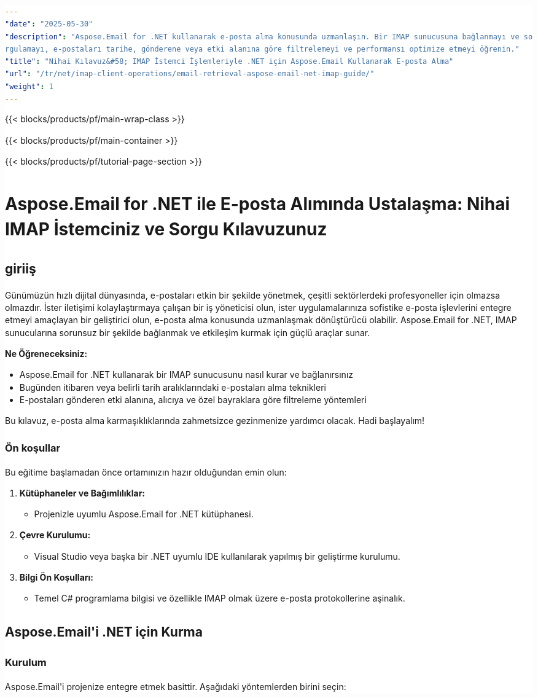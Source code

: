 ```yaml
---
"date": "2025-05-30"
"description": "Aspose.Email for .NET kullanarak e-posta alma konusunda uzmanlaşın. Bir IMAP sunucusuna bağlanmayı ve sorgulamayı, e-postaları tarihe, gönderene veya etki alanına göre filtrelemeyi ve performansı optimize etmeyi öğrenin."
"title": "Nihai Kılavuz&#58; IMAP İstemci İşlemleriyle .NET için Aspose.Email Kullanarak E-posta Alma"
"url": "/tr/net/imap-client-operations/email-retrieval-aspose-email-net-imap-guide/"
"weight": 1
---
```


{{< blocks/products/pf/main-wrap-class >}}

{{< blocks/products/pf/main-container >}}

{{< blocks/products/pf/tutorial-page-section >}}
# Aspose.Email for .NET ile E-posta Alımında Ustalaşma: Nihai IMAP İstemciniz ve Sorgu Kılavuzunuz

## giriiş
Günümüzün hızlı dijital dünyasında, e-postaları etkin bir şekilde yönetmek, çeşitli sektörlerdeki profesyoneller için olmazsa olmazdır. İster iletişimi kolaylaştırmaya çalışan bir iş yöneticisi olun, ister uygulamalarınıza sofistike e-posta işlevlerini entegre etmeyi amaçlayan bir geliştirici olun, e-posta alma konusunda uzmanlaşmak dönüştürücü olabilir. Aspose.Email for .NET, IMAP sunucularına sorunsuz bir şekilde bağlanmak ve etkileşim kurmak için güçlü araçlar sunar.

**Ne Öğreneceksiniz:**
- Aspose.Email for .NET kullanarak bir IMAP sunucusunu nasıl kurar ve bağlanırsınız
- Bugünden itibaren veya belirli tarih aralıklarındaki e-postaları alma teknikleri
- E-postaları gönderen etki alanına, alıcıya ve özel bayraklara göre filtreleme yöntemleri

Bu kılavuz, e-posta alma karmaşıklıklarında zahmetsizce gezinmenize yardımcı olacak. Hadi başlayalım!

### Ön koşullar
Bu eğitime başlamadan önce ortamınızın hazır olduğundan emin olun:

1. **Kütüphaneler ve Bağımlılıklar:**
   - Projenizle uyumlu Aspose.Email for .NET kütüphanesi.

2. **Çevre Kurulumu:**
   - Visual Studio veya başka bir .NET uyumlu IDE kullanılarak yapılmış bir geliştirme kurulumu.

3. **Bilgi Ön Koşulları:**
   - Temel C# programlama bilgisi ve özellikle IMAP olmak üzere e-posta protokollerine aşinalık.

## Aspose.Email'i .NET için Kurma
### Kurulum
Aspose.Email'i projenize entegre etmek basittir. Aşağıdaki yöntemlerden birini seçin:
